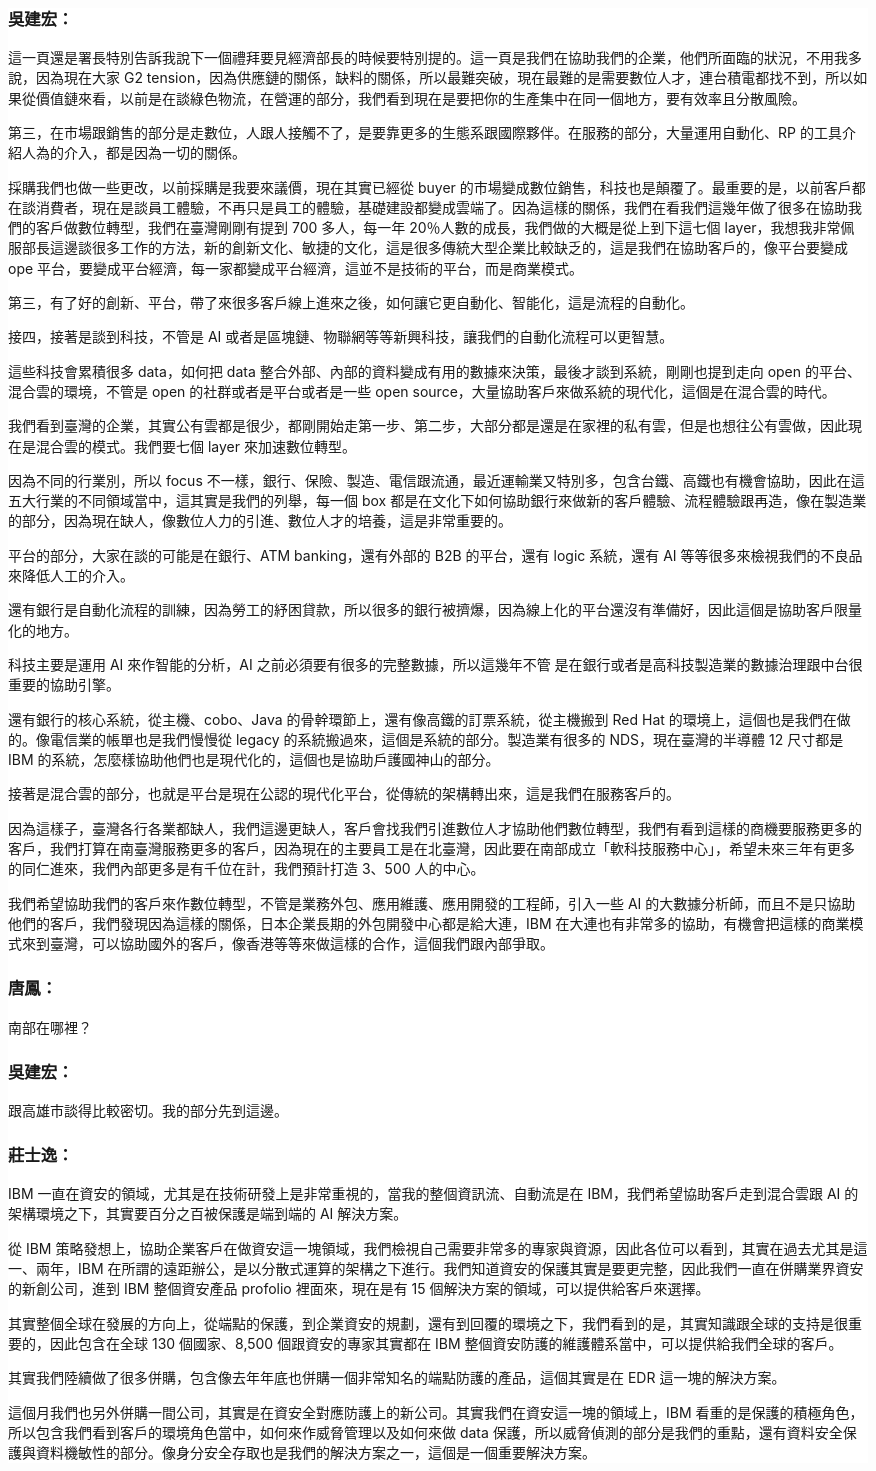 ### 吳建宏：
這一頁還是署長特別告訴我說下一個禮拜要見經濟部長的時候要特別提的。這一頁是我們在協助我們的企業，他們所面臨的狀況，不用我多說，因為現在大家 G2 tension，因為供應鏈的關係，缺料的關係，所以最難突破，現在最難的是需要數位人才，連台積電都找不到，所以如果從價值鏈來看，以前是在談綠色物流，在營運的部分，我們看到現在是要把你的生產集中在同一個地方，要有效率且分散風險。

第三，在市場跟銷售的部分是走數位，人跟人接觸不了，是要靠更多的生態系跟國際夥伴。在服務的部分，大量運用自動化、RP 的工具介紹人為的介入，都是因為一切的關係。

採購我們也做一些更改，以前採購是我要來議價，現在其實已經從 buyer 的市場變成數位銷售，科技也是顛覆了。最重要的是，以前客戶都在談消費者，現在是談員工體驗，不再只是員工的體驗，基礎建設都變成雲端了。因為這樣的關係，我們在看我們這幾年做了很多在協助我們的客戶做數位轉型，我們在臺灣剛剛有提到 700 多人，每一年 20％人數的成長，我們做的大概是從上到下這七個 layer，我想我非常佩服部長這邊談很多工作的方法，新的創新文化、敏捷的文化，這是很多傳統大型企業比較缺乏的，這是我們在協助客戶的，像平台要變成 ope 平台，要變成平台經濟，每一家都變成平台經濟，這並不是技術的平台，而是商業模式。

第三，有了好的創新、平台，帶了來很多客戶線上進來之後，如何讓它更自動化、智能化，這是流程的自動化。

接四，接著是談到科技，不管是 AI 或者是區塊鏈、物聯網等等新興科技，讓我們的自動化流程可以更智慧。

這些科技會累積很多 data，如何把 data 整合外部、內部的資料變成有用的數據來決策，最後才談到系統，剛剛也提到走向 open 的平台、混合雲的環境，不管是 open 的社群或者是平台或者是一些 open source，大量協助客戶來做系統的現代化，這個是在混合雲的時代。

我們看到臺灣的企業，其實公有雲都是很少，都剛開始走第一步、第二步，大部分都是還是在家裡的私有雲，但是也想往公有雲做，因此現在是混合雲的模式。我們要七個 layer 來加速數位轉型。

因為不同的行業別，所以 focus 不一樣，銀行、保險、製造、電信跟流通，最近運輸業又特別多，包含台鐵、高鐵也有機會協助，因此在這五大行業的不同領域當中，這其實是我們的列舉，每一個 box 都是在文化下如何協助銀行來做新的客戶體驗、流程體驗跟再造，像在製造業的部分，因為現在缺人，像數位人力的引進、數位人才的培養，這是非常重要的。

平台的部分，大家在談的可能是在銀行、ATM banking，還有外部的 B2B 的平台，還有 logic 系統，還有 AI 等等很多來檢視我們的不良品來降低人工的介入。

還有銀行是自動化流程的訓練，因為勞工的紓困貸款，所以很多的銀行被擠爆，因為線上化的平台還沒有準備好，因此這個是協助客戶限量化的地方。

科技主要是運用 AI 來作智能的分析，AI 之前必須要有很多的完整數據，所以這幾年不管  是在銀行或者是高科技製造業的數據治理跟中台很重要的協助引擎。

還有銀行的核心系統，從主機、cobo、Java 的骨幹環節上，還有像高鐵的訂票系統，從主機搬到 Red Hat 的環境上，這個也是我們在做的。像電信業的帳單也是我們慢慢從 legacy 的系統搬過來，這個是系統的部分。製造業有很多的 NDS，現在臺灣的半導體 12 尺寸都是 IBM 的系統，怎麼樣協助他們也是現代化的，這個也是協助戶護國神山的部分。

接著是混合雲的部分，也就是平台是現在公認的現代化平台，從傳統的架構轉出來，這是我們在服務客戶的。

因為這樣子，臺灣各行各業都缺人，我們這邊更缺人，客戶會找我們引進數位人才協助他們數位轉型，我們有看到這樣的商機要服務更多的客戶，我們打算在南臺灣服務更多的客戶，因為現在的主要員工是在北臺灣，因此要在南部成立「軟科技服務中心」，希望未來三年有更多的同仁進來，我們內部更多是有千位在計，我們預計打造 3、500 人的中心。

我們希望協助我們的客戶來作數位轉型，不管是業務外包、應用維護、應用開發的工程師，引入一些 AI 的大數據分析師，而且不是只協助他們的客戶，我們發現因為這樣的關係，日本企業長期的外包開發中心都是給大連，IBM 在大連也有非常多的協助，有機會把這樣的商業模式來到臺灣，可以協助國外的客戶，像香港等等來做這樣的合作，這個我們跟內部爭取。

### 唐鳳：
南部在哪裡？

### 吳建宏：
跟高雄市談得比較密切。我的部分先到這邊。

### 莊士逸：
IBM 一直在資安的領域，尤其是在技術研發上是非常重視的，當我的整個資訊流、自動流是在 IBM，我們希望協助客戶走到混合雲跟 AI 的架構環境之下，其實要百分之百被保護是端到端的 AI 解決方案。

從 IBM 策略發想上，協助企業客戶在做資安這一塊領域，我們檢視自己需要非常多的專家與資源，因此各位可以看到，其實在過去尤其是這一、兩年，IBM 在所謂的遠距辦公，是以分散式運算的架構之下進行。我們知道資安的保護其實是要更完整，因此我們一直在併購業界資安的新創公司，進到 IBM 整個資安產品 profolio 裡面來，現在是有 15 個解決方案的領域，可以提供給客戶來選擇。

其實整個全球在發展的方向上，從端點的保護，到企業資安的規劃，還有到回覆的環境之下，我們看到的是，其實知識跟全球的支持是很重要的，因此包含在全球 130 個國家、8,500 個跟資安的專家其實都在 IBM 整個資安防護的維護體系當中，可以提供給我們全球的客戶。

其實我們陸續做了很多併購，包含像去年年底也併購一個非常知名的端點防護的產品，這個其實是在 EDR 這一塊的解決方案。

這個月我們也另外併購一間公司，其實是在資安全對應防護上的新公司。其實我們在資安這一塊的領域上，IBM 看重的是保護的積極角色，所以包含我們看到客戶的環境角色當中，如何來作威脅管理以及如何來做 data 保護，所以威脅偵測的部分是我們的重點，還有資料安全保護與資料機敏性的部分。像身分安全存取也是我們的解決方案之一，這個是一個重要解決方案。

